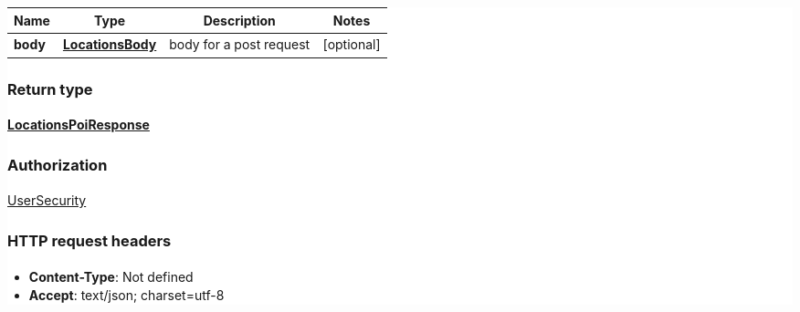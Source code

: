 Name | Type | Description  | Notes
------------- | ------------- | ------------- | -------------
 **body** | [**LocationsBody**](LocationsBody.md)| body for a post request | [optional]

### Return type

[**LocationsPoiResponse**](LocationsPoiResponse.md)

### Authorization

[UserSecurity](../README.md#UserSecurity)

### HTTP request headers

 - **Content-Type**: Not defined
 - **Accept**: text/json; charset=utf-8


